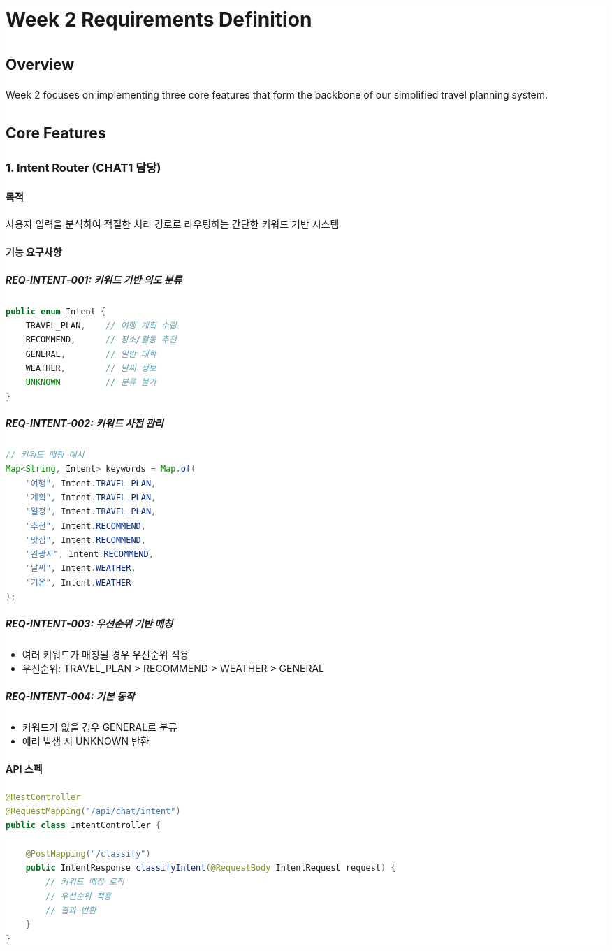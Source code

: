 # Week 2 Requirements Definition

## Overview
Week 2 focuses on implementing three core features that form the backbone of our simplified travel planning system.

## Core Features

### 1. Intent Router (CHAT1 담당)

#### 목적
사용자 입력을 분석하여 적절한 처리 경로로 라우팅하는 간단한 키워드 기반 시스템

#### 기능 요구사항

##### REQ-INTENT-001: 키워드 기반 의도 분류
```java
public enum Intent {
    TRAVEL_PLAN,    // 여행 계획 수립
    RECOMMEND,      // 장소/활동 추천
    GENERAL,        // 일반 대화
    WEATHER,        // 날씨 정보
    UNKNOWN         // 분류 불가
}
```

##### REQ-INTENT-002: 키워드 사전 관리
```java
// 키워드 매핑 예시
Map<String, Intent> keywords = Map.of(
    "여행", Intent.TRAVEL_PLAN,
    "계획", Intent.TRAVEL_PLAN,
    "일정", Intent.TRAVEL_PLAN,
    "추천", Intent.RECOMMEND,
    "맛집", Intent.RECOMMEND,
    "관광지", Intent.RECOMMEND,
    "날씨", Intent.WEATHER,
    "기온", Intent.WEATHER
);
```

##### REQ-INTENT-003: 우선순위 기반 매칭
- 여러 키워드가 매칭될 경우 우선순위 적용
- 우선순위: TRAVEL_PLAN > RECOMMEND > WEATHER > GENERAL

##### REQ-INTENT-004: 기본 동작
- 키워드가 없을 경우 GENERAL로 분류
- 에러 발생 시 UNKNOWN 반환

#### API 스펙
```java
@RestController
@RequestMapping("/api/chat/intent")
public class IntentController {
    
    @PostMapping("/classify")
    public IntentResponse classifyIntent(@RequestBody IntentRequest request) {
        // 키워드 매칭 로직
        // 우선순위 적용
        // 결과 반환
    }
}
```